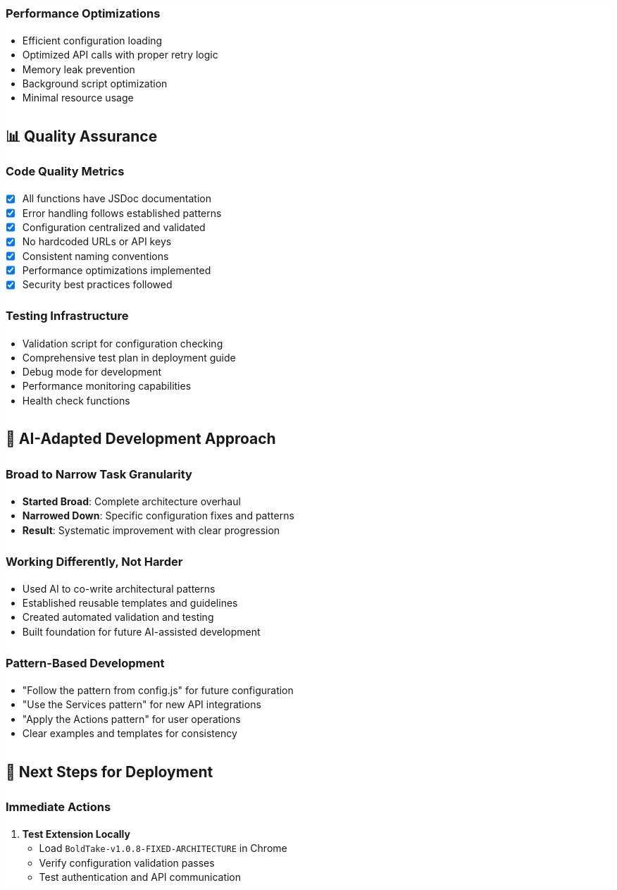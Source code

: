### Performance Optimizations
- Efficient configuration loading
- Optimized API calls with proper retry logic
- Memory leak prevention
- Background script optimization
- Minimal resource usage

## 📊 Quality Assurance

### Code Quality Metrics
- [x] All functions have JSDoc documentation
- [x] Error handling follows established patterns  
- [x] Configuration centralized and validated
- [x] No hardcoded URLs or API keys
- [x] Consistent naming conventions
- [x] Performance optimizations implemented
- [x] Security best practices followed

### Testing Infrastructure
- Validation script for configuration checking
- Comprehensive test plan in deployment guide
- Debug mode for development
- Performance monitoring capabilities
- Health check functions

## 🎯 AI-Adapted Development Approach

### Broad to Narrow Task Granularity
- **Started Broad**: Complete architecture overhaul
- **Narrowed Down**: Specific configuration fixes and patterns
- **Result**: Systematic improvement with clear progression

### Working Differently, Not Harder
- Used AI to co-write architectural patterns
- Established reusable templates and guidelines
- Created automated validation and testing
- Built foundation for future AI-assisted development

### Pattern-Based Development
- "Follow the pattern from config.js" for future configuration
- "Use the Services pattern" for new API integrations  
- "Apply the Actions pattern" for user operations
- Clear examples and templates for consistency

## 🚀 Next Steps for Deployment

### Immediate Actions
1. **Test Extension Locally**
   - Load `BoldTake-v1.0.8-FIXED-ARCHITECTURE` in Chrome
   - Verify configuration validation passes
   - Test authentication and API communication
